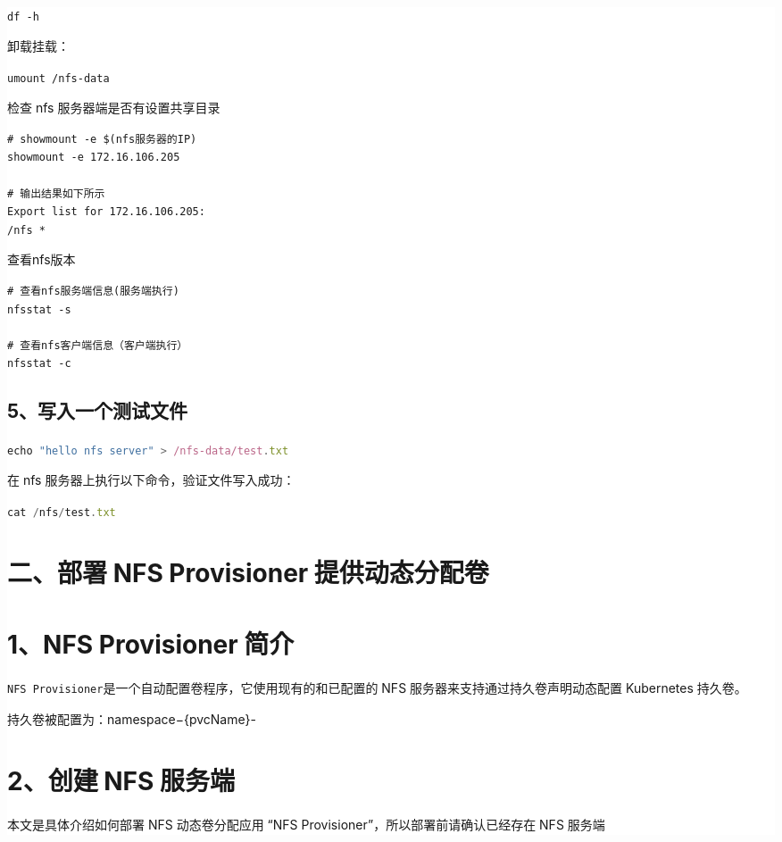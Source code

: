 ```shell
df -h
```

卸载挂载：

```shell
umount /nfs-data
```

检查 nfs 服务器端是否有设置共享目录

```shell
# showmount -e $(nfs服务器的IP)
showmount -e 172.16.106.205

# 输出结果如下所示
Export list for 172.16.106.205:
/nfs *
```

查看nfs版本

```shell
# 查看nfs服务端信息(服务端执行)
nfsstat -s

# 查看nfs客户端信息（客户端执行）
nfsstat -c
```

## **5、写入一个测试文件** 

```javascript
echo "hello nfs server" > /nfs-data/test.txt
```

在 nfs 服务器上执行以下命令，验证文件写入成功：

```javascript
cat /nfs/test.txt
```

# **二、部署 NFS Provisioner 提供动态分配卷**

# **1、NFS Provisioner 简介**

`NFS Provisioner`是一个自动配置卷程序，它使用现有的和已配置的 NFS 服务器来支持通过持久卷声明动态配置 Kubernetes 持久卷。

持久卷被配置为：namespace−{pvcName}-

# **2、创建 NFS 服务端**

本文是具体介绍如何部署 NFS 动态卷分配应用 “NFS Provisioner”，所以部署前请确认已经存在 NFS 服务端
